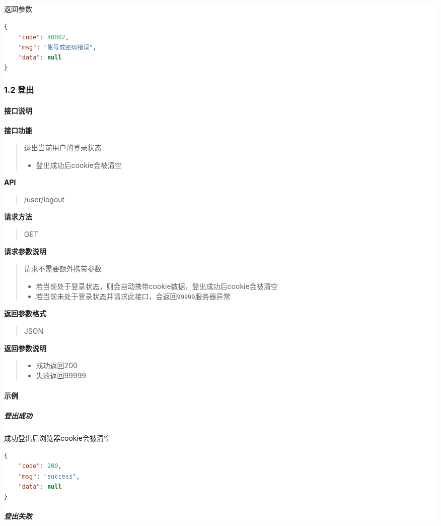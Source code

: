 返回参数

```json
{
    "code": 40002,
    "msg": "账号或密码错误",
    "data": null
}
```

### 1.2 登出

#### 接口说明

**接口功能**

> 退出当前用户的登录状态
>
> - 登出成功后cookie会被清空

**API**

> /user/logout

**请求方法**

> GET

**请求参数说明**

> 请求不需要额外携带参数
>
> - 若当前处于登录状态，则会自动携带cookie数据，登出成功后cookie会被清空
> - 若当前未处于登录状态并请求此接口，会返回`99999`服务器异常

**返回参数格式**

> JSON

**返回参数说明**

> - 成功返回200
> - 失败返回99999

#### 示例

##### 登出成功

成功登出后浏览器cookie会被清空

```json
{
    "code": 200,
    "msg": "success",
    "data": null
}
```

##### 登出失败
